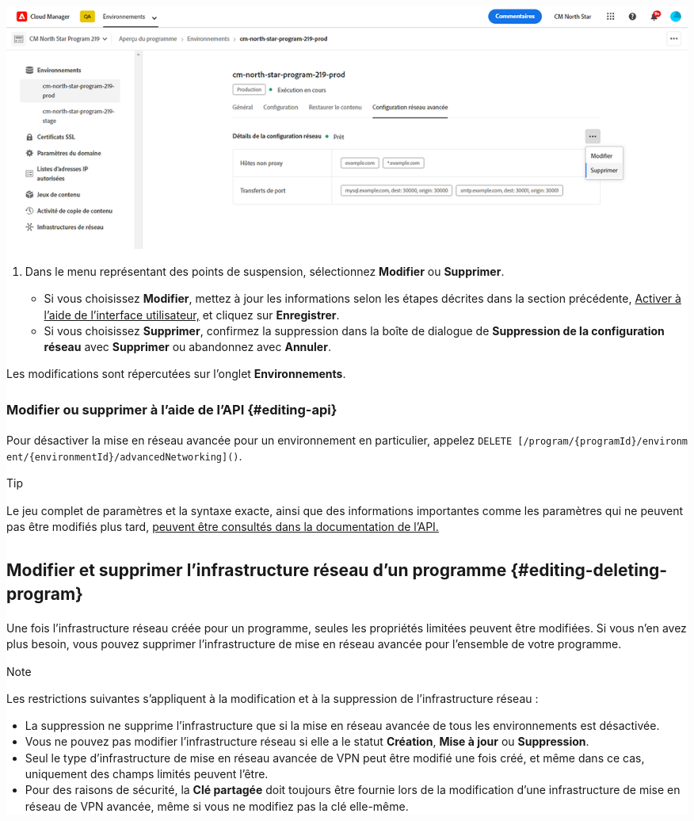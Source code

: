    ![Sélection de la modification ou de la suppression de la mise en réseau avancée au niveau du programme](assets/advanced-networking-ui-edit-delete.png)

1. Dans le menu représentant des points de suspension, sélectionnez **Modifier** ou **Supprimer**.

   * Si vous choisissez **Modifier**, mettez à jour les informations selon les étapes décrites dans la section précédente, [Activer à l’aide de l’interface utilisateur,](#enabling-ui) et cliquez sur **Enregistrer**.
   * Si vous choisissez **Supprimer**, confirmez la suppression dans la boîte de dialogue de **Suppression de la configuration réseau** avec **Supprimer** ou abandonnez avec **Annuler**.

Les modifications sont répercutées sur l’onglet **Environnements**.

### Modifier ou supprimer à l’aide de l’API {#editing-api}

Pour désactiver la mise en réseau avancée pour un environnement en particulier, appelez `DELETE [/program/{programId}/environment/{environmentId}/advancedNetworking]()`.

>[!TIP]
>
>Le jeu complet de paramètres et la syntaxe exacte, ainsi que des informations importantes comme les paramètres qui ne peuvent pas être modifiés plus tard, [peuvent être consultés dans la documentation de l’API.](https://developer.adobe.com/experience-cloud/cloud-manager/reference/api/#operation/createNetworkInfrastructure)

## Modifier et supprimer l’infrastructure réseau d’un programme {#editing-deleting-program}

Une fois l’infrastructure réseau créée pour un programme, seules les propriétés limitées peuvent être modifiées. Si vous n’en avez plus besoin, vous pouvez supprimer l’infrastructure de mise en réseau avancée pour l’ensemble de votre programme.

>[!NOTE]
>
>Les restrictions suivantes s’appliquent à la modification et à la suppression de l’infrastructure réseau :
>
>* La suppression ne supprime l’infrastructure que si la mise en réseau avancée de tous les environnements est désactivée.
>* Vous ne pouvez pas modifier l’infrastructure réseau si elle a le statut **Création**, **Mise à jour** ou **Suppression**.
>* Seul le type d’infrastructure de mise en réseau avancée de VPN peut être modifié une fois créé, et même dans ce cas, uniquement des champs limités peuvent l’être.
>* Pour des raisons de sécurité, la **Clé partagée** doit toujours être fournie lors de la modification d’une infrastructure de mise en réseau de VPN avancée, même si vous ne modifiez pas la clé elle-même.

